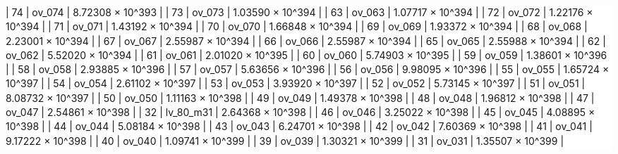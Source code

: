 | 74 | ov_074 | 8.72308 × 10^393 |
| 73 | ov_073 | 1.03590 × 10^394 |
| 63 | ov_063 | 1.07717 × 10^394 |
| 72 | ov_072 | 1.22176 × 10^394 |
| 71 | ov_071 | 1.43192 × 10^394 |
| 70 | ov_070 | 1.66848 × 10^394 |
| 69 | ov_069 | 1.93372 × 10^394 |
| 68 | ov_068 | 2.23001 × 10^394 |
| 67 | ov_067 | 2.55987 × 10^394 |
| 66 | ov_066 | 2.55987 × 10^394 |
| 65 | ov_065 | 2.55988 × 10^394 |
| 62 | ov_062 | 5.52020 × 10^394 |
| 61 | ov_061 | 2.01020 × 10^395 |
| 60 | ov_060 | 5.74903 × 10^395 |
| 59 | ov_059 | 1.38601 × 10^396 |
| 58 | ov_058 | 2.93885 × 10^396 |
| 57 | ov_057 | 5.63656 × 10^396 |
| 56 | ov_056 | 9.98095 × 10^396 |
| 55 | ov_055 | 1.65724 × 10^397 |
| 54 | ov_054 | 2.61102 × 10^397 |
| 53 | ov_053 | 3.93920 × 10^397 |
| 52 | ov_052 | 5.73145 × 10^397 |
| 51 | ov_051 | 8.08732 × 10^397 |
| 50 | ov_050 | 1.11163 × 10^398 |
| 49 | ov_049 | 1.49378 × 10^398 |
| 48 | ov_048 | 1.96812 × 10^398 |
| 47 | ov_047 | 2.54861 × 10^398 |
| 32 | lv_80_m31 | 2.64368 × 10^398 |
| 46 | ov_046 | 3.25022 × 10^398 |
| 45 | ov_045 | 4.08895 × 10^398 |
| 44 | ov_044 | 5.08184 × 10^398 |
| 43 | ov_043 | 6.24701 × 10^398 |
| 42 | ov_042 | 7.60369 × 10^398 |
| 41 | ov_041 | 9.17222 × 10^398 |
| 40 | ov_040 | 1.09741 × 10^399 |
| 39 | ov_039 | 1.30321 × 10^399 |
| 31 | ov_031 | 1.35507 × 10^399 |